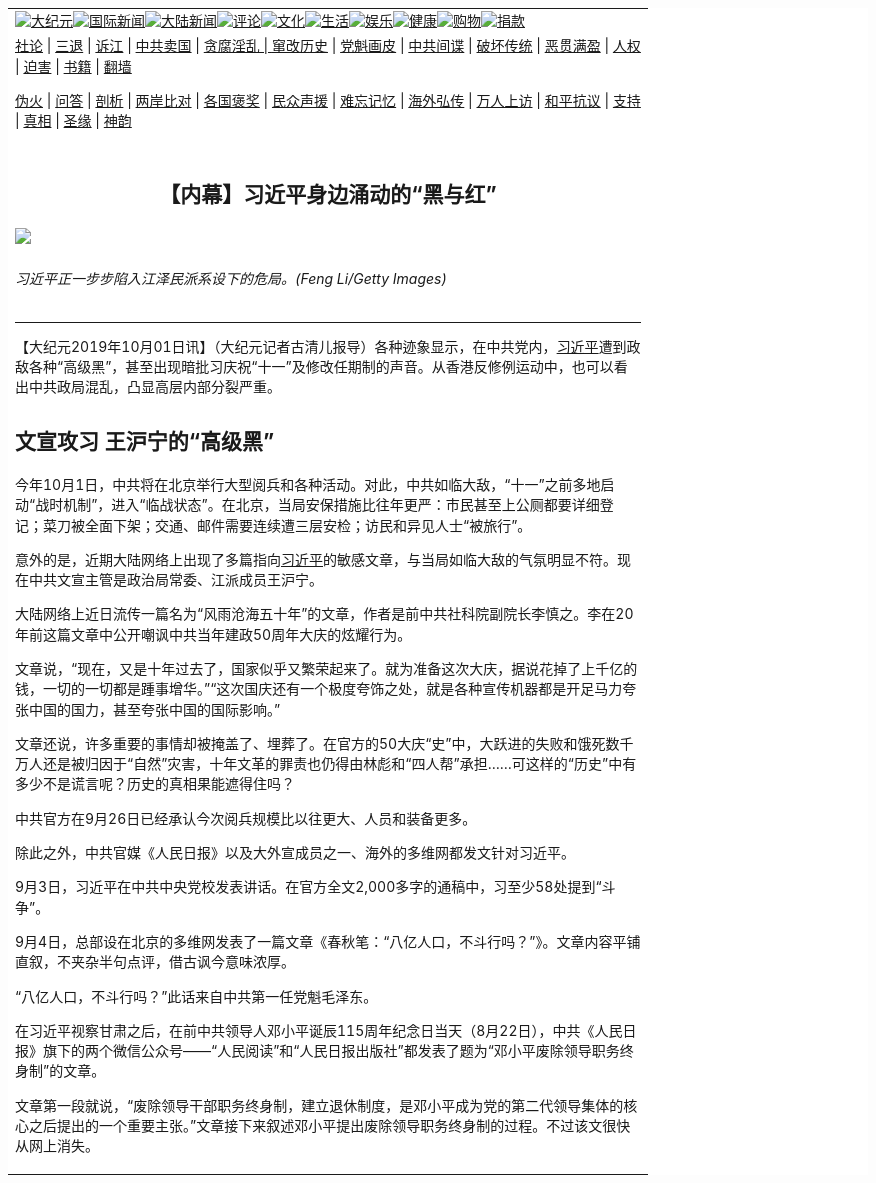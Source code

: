 <a name="1" id="1" target="_blank"></a><span id="1"></span>
<table border="0"><tr><td colspan="2" VALIGN=TOP><a href="https://github.com/mprjd2205/djy/blob/master/gb/nsc413.md#1"><img src="https://gitlab.com/szzdlab/www/raw/master/t/djy/1.jpg" title="大纪元"></a><a href="https://github.com/mprjd2205/djy/blob/master/gb/n24hr.md#1"><img src="https://gitlab.com/szzdlab/www/raw/master/t/djy/3.jpg" title="国际新闻"></a><a href="https://github.com/mprjd2205/djy/blob/master/gb/nsc413.md#1"><img src="https://gitlab.com/szzdlab/www/raw/master/t/djy/4.jpg" title="大陆新闻"></a><a href="https://github.com/mprjd2205/djy/blob/master/gb/news392.md#1"><img src="https://gitlab.com/szzdlab/www/raw/master/t/djy/5.jpg" title="评论"></a><a href="https://github.com/mprjd2205/djy/blob/master/gb/news2007.md#1"><img src="https://gitlab.com/szzdlab/www/raw/master/t/djy/6.jpg" title="文化"></a><a href="https://github.com/mprjd2205/djy/blob/master/gb/news2008.md#1"><img src="https://gitlab.com/szzdlab/www/raw/master/t/djy/7.jpg" title="生活"></a><a href="https://github.com/mprjd2205/djy/blob/master/gb/ncyule.md#1"><img src="https://gitlab.com/szzdlab/www/raw/master/t/djy/8.jpg" title="娱乐"></a><a href="https://github.com/mprjd2205/djy/blob/master/gb/nsc1002.md#1"><img src="https://gitlab.com/szzdlab/www/raw/master/t/djy/9.jpg" title="健康"><a href="https://www.youlucky.com"><img src="https://gitlab.com/szzdlab/www/raw/master/t/djy/10.jpg" title="购物"></a><a href="https://www.supportepoch.org/donation?utm_medium=epochtimes&utm_source=referral&utm_campaign=donate_button_djyhomepage"><img src="https://gitlab.com/szzdlab/www/raw/master/t/djy/12.jpg" title="捐款"></a></td></tr>
<tr><td colspan="2" VALIGN=TOP><a target="_blank" href="https://github.com/mprjd2205/djy/blob/master/gb/9p.md#1">社论</a> | <a target="_blank" href="https://github.com/mprjd2205/djy/blob/master/gb/nf5657.md#1">三退</a> | <a target="_blank" href="https://github.com/mprjd2205/djy/blob/master/gb/nf6123.md#1">诉江</a> | <a target="_blank" href="https://github.com/mprjd2205/djy/blob/master/gb/nf1176117.md#1">中共卖国</a> | <a target="_blank" href="https://github.com/mprjd2205/djy/blob/master/gb/nf5773.md#1">贪腐淫乱 | <a target="_blank" href="https://github.com/mprjd2205/djy/blob/master/gb/nf1176115.md#1">窜改历史</a> | <a target="_blank" href="https://github.com/mprjd2205/djy/blob/master/gb/nf1176107.md#1">党魁画皮</a> | <a target="_blank" href="https://github.com/mprjd2205/djy/blob/master/gb/nf1320400.md#1">中共间谍</a> | <a target="_blank" href="https://github.com/mprjd2205/djy/blob/master/gb/nf1176114.md#1">破坏传统</a> | <a target="_blank" href="https://github.com/mprjd2205/djy/blob/master/gb/nf5287.md#1">恶贯满盈</a> | <a target="_blank" href="https://github.com/mprjd2205/djy/blob/master/gb/ncid278.md#1">人权</a> | <a target="_blank" href="https://github.com/mprjd2205/djy/blob/master/gb/nf1176111.md#1">迫害</a> | <a target="_blank" href="https://github.com/mprjd2205/djy/blob/master/gb/nf1235328.md#1">书籍</a> | <a target="_blank" href="https://github.com/mprjd2205/www/blob/master/README.md?zsrh#1">翻墙</a></p><p><a target="_blank" href="https://github.com/mprjd2205/djy/blob/master/gb/nf5562.md#1">伪火</a> | <a target="_blank" href="https://github.com/mprjd2205/djy/blob/master/gb/nf4378.md#1">问答</a> | <a target="_blank" href="https://github.com/mprjd2205/djy/blob/master/gb/nf5792.md#1">剖析</a> | <a target="_blank" href="https://github.com/mprjd2205/djy/blob/master/gb/nf5735.md#1">两岸比对</a> | <a target="_blank" href="https://github.com/mprjd2205/djy/blob/master/gb/nf6119.md#1">各国褒奖</a> | <a target="_blank" href="https://github.com/mprjd2205/djy/blob/master/gb/nf6120.md#1">民众声援</a> | <a target="_blank" href="https://github.com/mprjd2205/djy/blob/master/gb/nf1188594.md#1">难忘记忆</a> | <a target="_blank" href="https://github.com/mprjd2205/djy/blob/master/gb/nf3180.md#1">海外弘传</a> | <a target="_blank" href="https://github.com/mprjd2205/djy/blob/master/gb/nf5410.md#1">万人上访</a> | <a target="_blank" href="https://github.com/mprjd2205/ntdtv/blob/master/gb/prog1530_1.md#1">和平抗议</a> | <a target="_blank" href="https://github.com/mprjd2205/djy/blob/master/gb/nf4386.md#1">支持</a> | <a target="_blank" href="https://github.com/mprjd2205/djy/blob/master/gb/nf4389.md#1">真相</a> | <a target="_blank" href="https://github.com/mprjd2205/djy/blob/master/gb/nf5790.md#1">圣缘</a> | <a target="_blank" href="https://github.com/mprjd2205/djy/blob/master/gb/nf4786.md#1">神韵</a></td></tr>
<tr><td VALIGN=TOP width="626"><h2 align=center>【内幕】习近平身边涌动的“黑与红”</h2>
<img src="http://i.epochtimes.com/assets/uploads/2019/10/Capture-2.jpg" />
<h6>习近平正一步步陷入江泽民派系设下的危局。(Feng Li/Getty Images)
</h6>
<hr>
<p>【大纪元2019年10月01日讯】（大纪元记者古清儿报导）各种迹象显示，在中共党内，<a href="https://github.com/mprjd2205/djy/blob/master/gb/tag/%E4%B9%A0%E8%BF%91%E5%B9%B3.md">习近平</a>遭到政敌各种“高级黑”，甚至出现暗批习庆祝“十一”及修改任期制的声音。从香港反修例运动中，也可以看出中共政局混乱，凸显高层内部分裂严重。</p>
<h2>文宣攻习 王沪宁的“高级黑”</h2>
<p>今年10月1日，中共将在北京举行大型阅兵和各种活动。对此，中共如临大敌，“十一”之前多地启动“战时机制”，进入“临战状态”。在北京，当局安保措施比往年更严：市民甚至上公厕都要详细登记；菜刀被全面下架；交通、邮件需要连续遭三层安检；访民和异见人士“被旅行”。</p>
<p>意外的是，近期大陆网络上出现了多篇指向<a href="https://github.com/mprjd2205/djy/blob/master/gb/tag/%E4%B9%A0%E8%BF%91%E5%B9%B3.md">习近平</a>的敏感文章，与当局如临大敌的气氛明显不符。现在中共文宣主管是政治局常委、江派成员王沪宁。</p>
<p>大陆网络上近日流传一篇名为“风雨沧海五十年”的文章，作者是前中共社科院副院长李慎之。李在20年前这篇文章中公开嘲讽中共当年建政50周年大庆的炫耀行为。</p>
<p>文章说，“现在，又是十年过去了，国家似乎又繁荣起来了。就为准备这次大庆，据说花掉了上千亿的钱，一切的一切都是踵事增华。”“这次国庆还有一个极度夸饰之处，就是各种宣传机器都是开足马力夸张中国的国力，甚至夸张中国的国际影响。”</p>
<p>文章还说，许多重要的事情却被掩盖了、埋葬了。在官方的50大庆“史”中，大跃进的失败和饿死数千万人还是被归因于“自然”灾害，十年文革的罪责也仍得由林彪和“四人帮”承担……可这样的“历史”中有多少不是谎言呢？历史的真相果能遮得住吗？</p>
<p>中共官方在9月26日已经承认今次阅兵规模比以往更大、人员和装备更多。</p>
<p>除此之外，中共官媒《人民日报》以及大外宣成员之一、海外的多维网都发文针对习近平。</p>
<p>9月3日，习近平在中共中央党校发表讲话。在官方全文2,000多字的通稿中，习至少58处提到“斗争”。</p>
<p>9月4日，总部设在北京的多维网发表了一篇文章《春秋笔：“八亿人口，不斗行吗？”》。文章内容平铺直叙，不夹杂半句点评，借古讽今意味浓厚。</p>
<p>“八亿人口，不斗行吗？”此话来自中共第一任党魁毛泽东。</p>
<p>在习近平视察甘肃之后，在前中共领导人邓小平诞辰115周年纪念日当天（8月22日），中共《人民日报》旗下的两个微信公众号——“人民阅读”和“人民日报出版社”都发表了题为“邓小平废除领导职务终身制”的文章。</p>
<p>文章第一段就说，“废除领导干部职务终身制，建立退休制度，是邓小平成为党的第二代领导集体的核心之后提出的一个重要主张。”文章接下来叙述邓小平提出废除领导职务终身制的过程。不过该文很快从网上消失。</p>